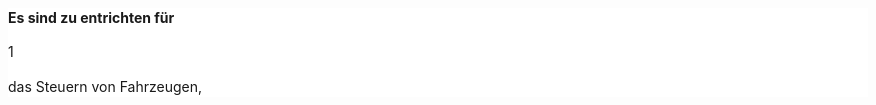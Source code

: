 <colgroup>

<col align="left" width="6%">

</col>

<col align="left" width="9%">

</col>

<col align="left" width="27%">

</col>

<col align="left" width="39%">

</col>

<col align="right" width="18%">

</col>

</colgroup>

<tbody valign="top">

<tr>

<td style="border-bottom: 0.5pt solid ; " colspan="5" align="left" valign="top" charoff="50">

<span style=";font-weight:bold">Es sind zu entrichten für</span>

</div>

</div>

</div>

</div>

</td>

</tr>

<tr>

<td style="border-right: 0.5pt solid ; border-bottom: 0.5pt solid ; " align="left" valign="top" charoff="50">

1

</td>

<td style="border-bottom: 0.5pt solid ; " colspan="4" align="left" valign="top" charoff="50">

das Steuern von Fahrzeugen,

</td>

</tr>

<tr>

<td style="border-right: 0.5pt solid ; border-bottom: 0.5pt solid ; " align="left" valign="top" charoff="50">

